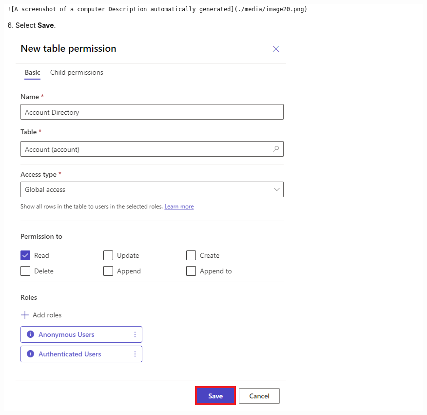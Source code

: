      ![A screenshot of a computer Description automatically generated](./media/image20.png)

6.  Select **Save**.

     ![A screenshot of a computer Description automatically generated](./media/image21.png)
